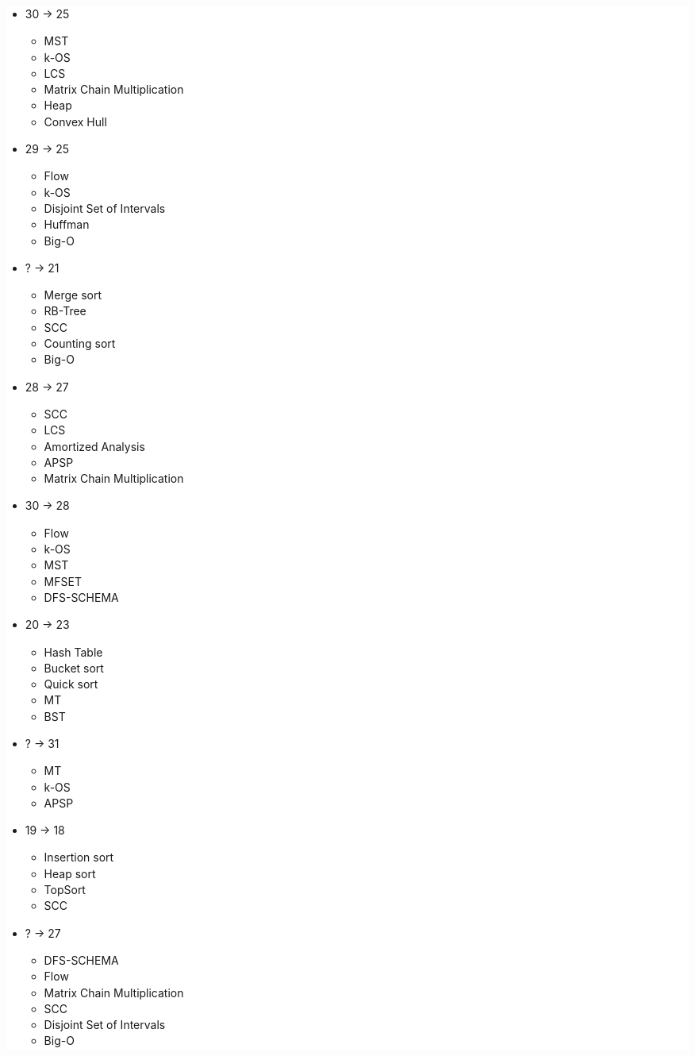 - 30 -> 25
  - MST
  - k-OS
  - LCS
  - Matrix Chain Multiplication
  - Heap
  - Convex Hull

- 29 -> 25
  - Flow
  - k-OS
  - Disjoint Set of Intervals
  - Huffman
  - Big-O

- ? -> 21
  - Merge sort
  - RB-Tree
  - SCC
  - Counting sort
  - Big-O

- 28 -> 27
  - SCC
  - LCS
  - Amortized Analysis
  - APSP
  - Matrix Chain Multiplication

- 30 -> 28
  - Flow
  - k-OS
  - MST
  - MFSET
  - DFS-SCHEMA

- 20 -> 23
  - Hash Table
  - Bucket sort
  - Quick sort
  - MT
  - BST

- ? -> 31
  - MT
  - k-OS
  - APSP

- 19 -> 18
  - Insertion sort
  - Heap sort
  - TopSort
  - SCC

- ? -> 27
  - DFS-SCHEMA
  - Flow
  - Matrix Chain Multiplication
  - SCC
  - Disjoint Set of Intervals
  - Big-O

